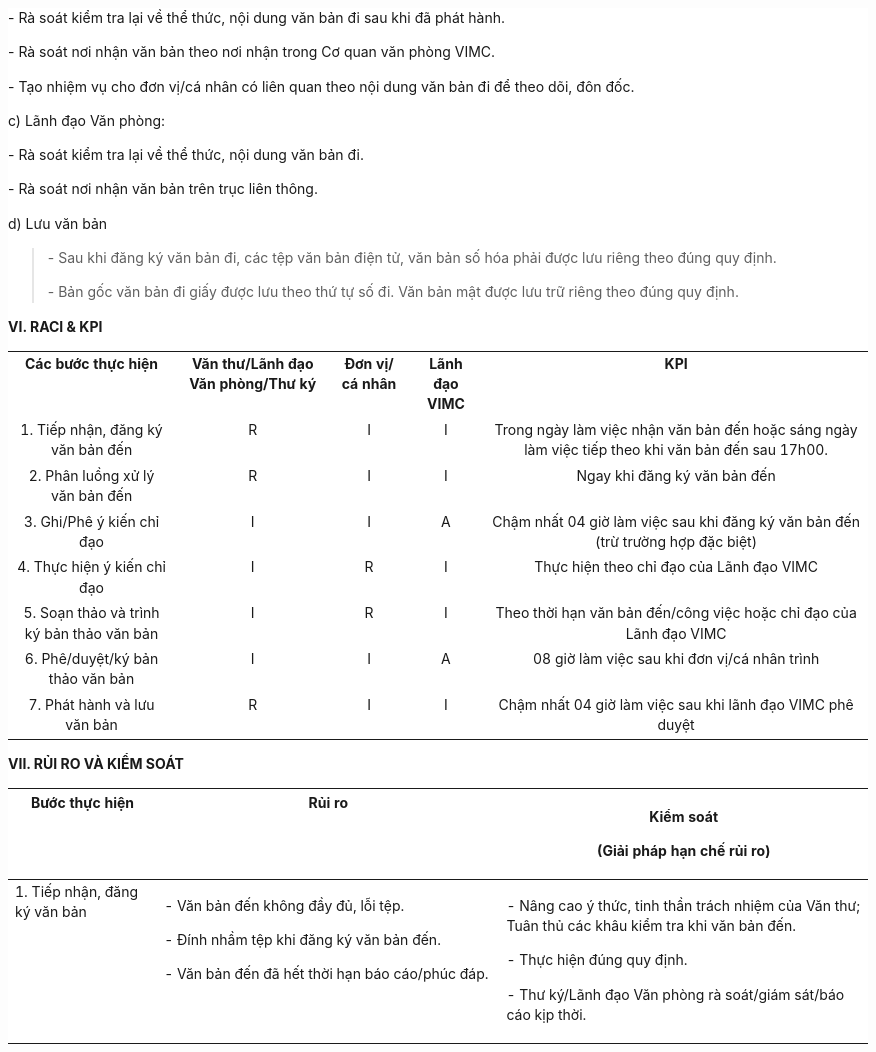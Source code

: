 \- Rà soát kiểm tra lại về thể thức, nội dung văn bản đi sau khi đã phát
hành.

\- Rà soát nơi nhận văn bản theo nơi nhận trong Cơ quan văn phòng VIMC.

\- Tạo nhiệm vụ cho đơn vị/cá nhân có liên quan theo nội dung văn bản đi
để theo dõi, đôn đốc.

c\) Lãnh đạo Văn phòng:

\- Rà soát kiểm tra lại về thể thức, nội dung văn bản đi.

\- Rà soát nơi nhận văn bản trên trục liên thông.

d\) Lưu văn bản

> \- Sau khi đăng ký văn bản đi, các tệp văn bản điện tử, văn bản số hóa
> phải được lưu riêng theo đúng quy định.
>
> \- Bản gốc văn bản đi giấy được lưu theo thứ tự số đi. Văn bản mật
> được lưu trữ riêng theo đúng quy định.

**VI. RACI & KPI**

|  |  |  |  |  |
|:--:|:--:|:--:|:--:|:--:|
| **Các bước thực hiện** | **Văn thư/Lãnh đạo Văn phòng/Thư ký** | **Đơn vị/ cá nhân** | **Lãnh đạo VIMC** | **KPI** |
| 1\. Tiếp nhận, đăng ký văn bản đến | R | I | I | Trong ngày làm việc nhận văn bản đến hoặc sáng ngày làm việc tiếp theo khi văn bản đến sau 17h00. |
| 2\. Phân luồng xử lý văn bản đến | R | I | I | Ngay khi đăng ký văn bản đến |
| 3\. Ghi/Phê ý kiến chỉ đạo | I | I | A | Chậm nhất 04 giờ làm việc sau khi đăng ký văn bản đến (trừ trường hợp đặc biệt) |
| 4\. Thực hiện ý kiến chỉ đạo | I | R | I | Thực hiện theo chỉ đạo của Lãnh đạo VIMC |
| 5\. Soạn thảo và trình ký bản thảo văn bản | I | R | I | Theo thời hạn văn bản đến/công việc hoặc chỉ đạo của Lãnh đạo VIMC |
| 6\. Phê/duyệt/ký bản thảo văn bản | I | I | A | 08 giờ làm việc sau khi đơn vị/cá nhân trình |
| 7\. Phát hành và lưu văn bản | R | I | I | Chậm nhất 04 giờ làm việc sau khi lãnh đạo VIMC phê duyệt |

**VII. RỦI RO VÀ KIỂM SOÁT**

<table>
<colgroup>
<col style="width: 17%" />
<col style="width: 39%" />
<col style="width: 42%" />
</colgroup>
<thead>
<tr>
<th><strong>Bước thực hiện</strong></th>
<th><strong>Rủi ro</strong></th>
<th><p><strong>Kiểm soát</strong></p>
<p><strong>(Giải pháp hạn chế rủi ro)</strong></p></th>
</tr>
</thead>
<tbody>
<tr>
<td>1. Tiếp nhận, đăng ký văn bản</td>
<td><p>- Văn bản đến không đầy đủ, lỗi tệp.</p>
<p>- Đính nhầm tệp khi đăng ký văn bản đến.</p>
<p>- Văn bản đến đã hết thời hạn báo cáo/phúc đáp.</p></td>
<td><p>- Nâng cao ý thức, tinh thần trách nhiệm của Văn thư; Tuân thủ
các khâu kiểm tra khi văn bản đến.</p>
<p>- Thực hiện đúng quy định.</p>
<p>- Thư ký/Lãnh đạo Văn phòng rà soát/giám sát/báo cáo kịp
thời.</p></td>
</tr>